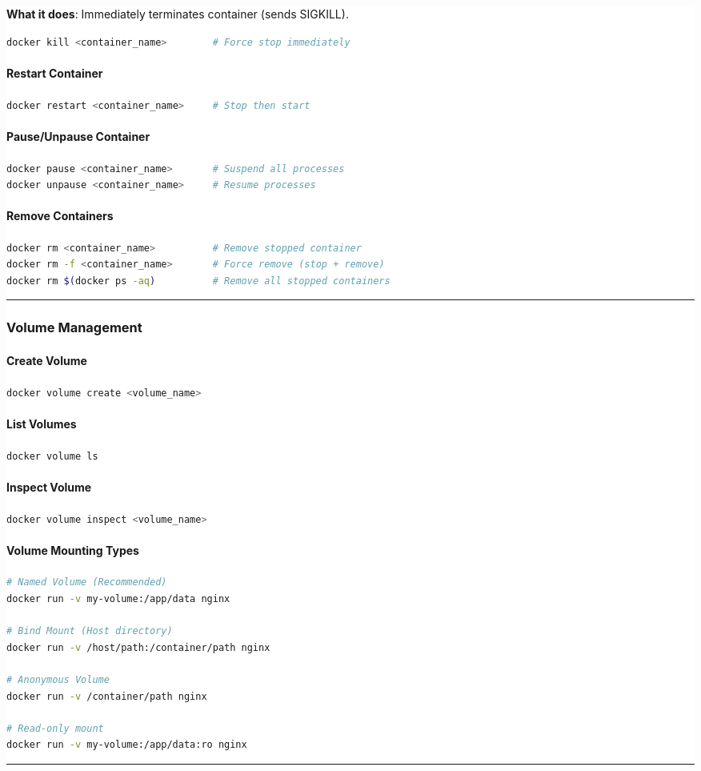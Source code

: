 **What it does**: Immediately terminates container (sends SIGKILL).

```bash
docker kill <container_name>        # Force stop immediately
```

#### Restart Container

```bash
docker restart <container_name>     # Stop then start
```

#### Pause/Unpause Container

```bash
docker pause <container_name>       # Suspend all processes
docker unpause <container_name>     # Resume processes
```

#### Remove Containers

```bash
docker rm <container_name>          # Remove stopped container
docker rm -f <container_name>       # Force remove (stop + remove)
docker rm $(docker ps -aq)          # Remove all stopped containers
```

---

### Volume Management

#### Create Volume

```bash
docker volume create <volume_name>
```

#### List Volumes

```bash
docker volume ls
```

#### Inspect Volume

```bash
docker volume inspect <volume_name>
```

#### Volume Mounting Types

```bash
# Named Volume (Recommended)
docker run -v my-volume:/app/data nginx

# Bind Mount (Host directory)
docker run -v /host/path:/container/path nginx

# Anonymous Volume
docker run -v /container/path nginx

# Read-only mount
docker run -v my-volume:/app/data:ro nginx
```

---
